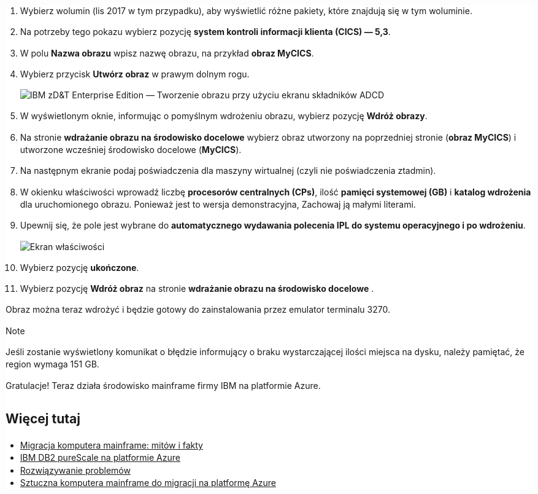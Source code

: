 1. Wybierz wolumin (lis 2017 w tym przypadku), aby wyświetlić różne pakiety, które znajdują się w tym woluminie.

2. Na potrzeby tego pokazu wybierz pozycję **system kontroli informacji klienta (CICS) — 5,3**.

3. W polu **Nazwa obrazu** wpisz nazwę obrazu, na przykład **obraz MyCICS**.

4. Wybierz przycisk **Utwórz obraz** w prawym dolnym rogu.

     ![IBM zD&T Enterprise Edition — Tworzenie obrazu przy użyciu ekranu składników ADCD](media/06-adcd.png)

5. W wyświetlonym oknie, informując o pomyślnym wdrożeniu obrazu, wybierz pozycję **Wdróż obrazy**.

6. Na stronie **wdrażanie obrazu na środowisko docelowe** wybierz obraz utworzony na poprzedniej stronie (**obraz MyCICS**) i utworzone wcześniej środowisko docelowe (**MyCICS**).

7. Na następnym ekranie podaj poświadczenia dla maszyny wirtualnej (czyli nie poświadczenia ztadmin).

8. W okienku właściwości wprowadź liczbę **procesorów centralnych (CPs)**, ilość **pamięci systemowej (GB)** i **katalog wdrożenia** dla uruchomionego obrazu. Ponieważ jest to wersja demonstracyjna, Zachowaj ją małymi literami.

9. Upewnij się, że pole jest wybrane do **automatycznego wydawania polecenia IPL do systemu operacyjnego i po wdrożeniu**.

     ![Ekran właściwości](media/07-properties.png)

10. Wybierz pozycję **ukończone**.

11. Wybierz pozycję **Wdróż obraz** na stronie **wdrażanie obrazu na środowisko docelowe** .

Obraz można teraz wdrożyć i będzie gotowy do zainstalowania przez emulator terminalu 3270.

> [!NOTE]
> Jeśli zostanie wyświetlony komunikat o błędzie informujący o braku wystarczającej ilości miejsca na dysku, należy pamiętać, że region wymaga 151 GB.

Gratulacje! Teraz działa środowisko mainframe firmy IBM na platformie Azure.

## <a name="learn-more"></a>Więcej tutaj

- [Migracja komputera mainframe: mitów i fakty](https://docs.microsoft.com/azure/architecture/cloud-adoption/infrastructure/mainframe-migration/myths-and-facts)
- [IBM DB2 pureScale na platformie Azure](https://docs.microsoft.com/azure/virtual-machines/linux/ibm-db2-purescale-azure)
- [Rozwiązywanie problemów](https://docs.microsoft.com/azure/virtual-machines/troubleshooting/)
- [Sztuczna komputera mainframe do migracji na platformę Azure](https://azure.microsoft.com/resources/demystifying-mainframe-to-azure-migration/)


[microfocus-get-started]: /microfocus/get-started.md
[microfocus-setup]: /microfocus/set-up-micro-focus-on-azure.md
[microfocus-demo]: /microfocus/demo.md
[ibm-get-started]: /ibm/get-started.md
[ibm-install-z]: install-ibm-z-environment.md
[ibm-demo]: /ibm/demo.md
